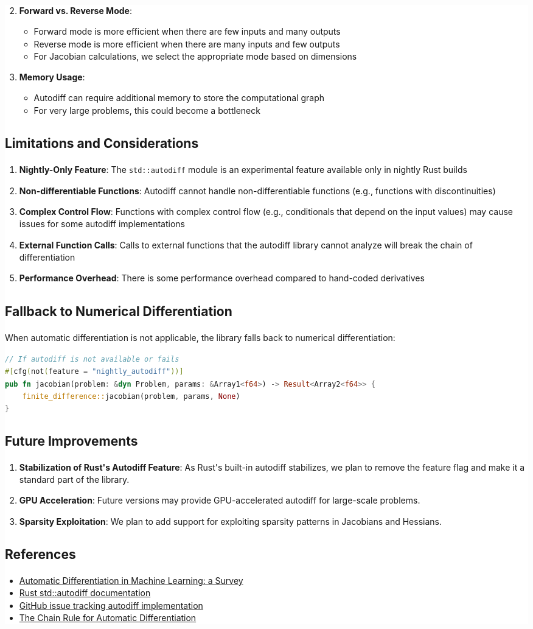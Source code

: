 2. **Forward vs. Reverse Mode**:
   - Forward mode is more efficient when there are few inputs and many outputs
   - Reverse mode is more efficient when there are many inputs and few outputs
   - For Jacobian calculations, we select the appropriate mode based on dimensions

3. **Memory Usage**:
   - Autodiff can require additional memory to store the computational graph
   - For very large problems, this could become a bottleneck

## Limitations and Considerations

1. **Nightly-Only Feature**: The `std::autodiff` module is an experimental feature available only in nightly Rust builds

2. **Non-differentiable Functions**: Autodiff cannot handle non-differentiable functions (e.g., functions with discontinuities)

3. **Complex Control Flow**: Functions with complex control flow (e.g., conditionals that depend on the input values) may cause issues for some autodiff implementations

4. **External Function Calls**: Calls to external functions that the autodiff library cannot analyze will break the chain of differentiation

5. **Performance Overhead**: There is some performance overhead compared to hand-coded derivatives

## Fallback to Numerical Differentiation

When automatic differentiation is not applicable, the library falls back to numerical differentiation:

```rust
// If autodiff is not available or fails
#[cfg(not(feature = "nightly_autodiff"))]
pub fn jacobian(problem: &dyn Problem, params: &Array1<f64>) -> Result<Array2<f64>> {
    finite_difference::jacobian(problem, params, None)
}
```

## Future Improvements

1. **Stabilization of Rust's Autodiff Feature**: 
   As Rust's built-in autodiff stabilizes, we plan to remove the feature flag and make it a standard part of the library.

2. **GPU Acceleration**:
   Future versions may provide GPU-accelerated autodiff for large-scale problems.

3. **Sparsity Exploitation**:
   We plan to add support for exploiting sparsity patterns in Jacobians and Hessians.

## References

- [Automatic Differentiation in Machine Learning: a Survey](https://arxiv.org/abs/1502.05767)
- [Rust std::autodiff documentation](https://doc.rust-lang.org/nightly/std/autodiff/index.html)
- [GitHub issue tracking autodiff implementation](https://github.com/rust-lang/rust/issues/124509)
- [The Chain Rule for Automatic Differentiation](https://en.wikipedia.org/wiki/Automatic_differentiation#The_chain_rule)